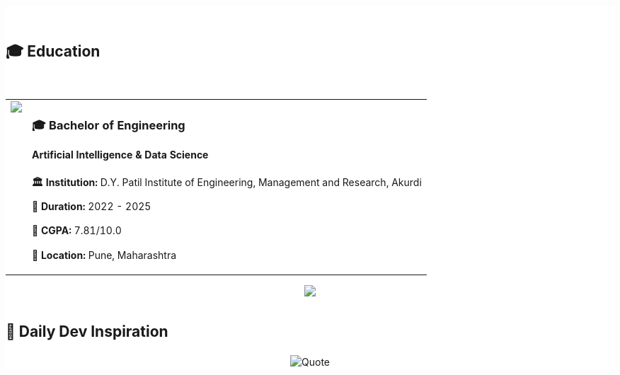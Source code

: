 </div>

<div align="center">
  <img src="https://user-images.githubusercontent.com/74038190/225813708-98b745f2-7d22-48cf-9150-083f1b00d6c9.gif" width="100%" height="5"/>
</div>

## 🎓 Education

<div align="center">
  <img src="https://user-images.githubusercontent.com/74038190/225813708-98b745f2-7d22-48cf-9150-083f1b00d6c9.gif" width="100%" height="5"/>
</div>

<div align="center">
  <table>
    <tr>
      <td>
        <img src="https://user-images.githubusercontent.com/74038190/212284100-561aa473-3905-4a80-b561-0d28506553ee.gif" width="150"/>
      </td>
      <td>
        <h3>🎓 Bachelor of Engineering</h3>
        <h4>Artificial Intelligence & Data Science</h4>
        <p><strong>🏛️ Institution:</strong> D.Y. Patil Institute of Engineering, Management and Research, Akurdi</p>
        <p><strong>📅 Duration:</strong> 2022 - 2025</p>
        <p><strong>🎯 CGPA:</strong> 7.81/10.0</p>
        <p><strong>📍 Location:</strong> Pune, Maharashtra</p>
      </td>
    </tr>
  </table>
</div>

<div align="center"> 








</div>

<div align="center">
  <img src="https://user-images.githubusercontent.com/73097560/115834477-dbab4500-a447-11eb-908a-139a6edaec5c.gif" width="100%">
</div>

## 🌟 **Daily Dev Inspiration**

<div align="center">
  
![Quote](https://quotes-github-readme.vercel.app/api?type=horizontal&theme=dark&border=true)

</div>
